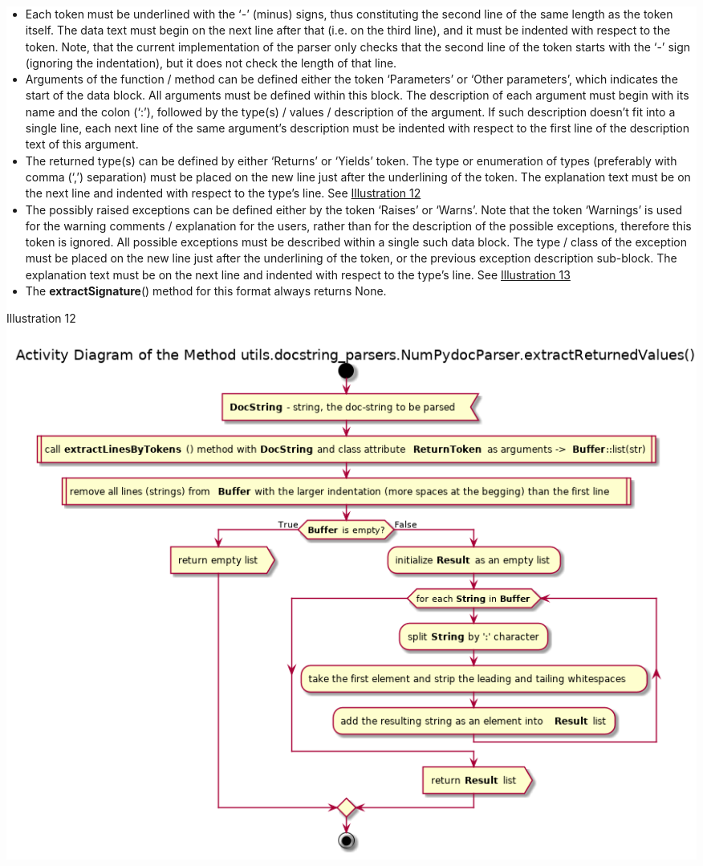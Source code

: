 * Each token must be underlined with the ‘-’ (minus) signs, thus constituting the second line of the same length as the token itself. The data text must begin on the next line after that (i.e. on the third line), and it must be indented with respect to the token. Note, that the current implementation of the parser only checks that the second line of the token starts with the ‘-’ sign (ignoring the indentation), but it does not check the length of that line.
* Arguments of the function / method can be defined either the token ‘Parameters’ or ‘Other parameters’, which indicates the start of the data block. All arguments must be defined within this block. The description of each argument must begin with its name and the colon (‘:’), followed by the type(s) / values / description of the argument. If such description doesn’t fit into a single line, each next line of the same argument’s description must be indented with respect to the first line of the description text of this argument.
* The returned type(s) can be defined by either ‘Returns’ or ‘Yields’ token. The type or enumeration of types (preferably with comma (‘,’) separation) must be placed on the new line just after the underlining of the token. The explanation text must be on the next line and indented with respect to the type’s line. See [Illustration 12](#ill12)
* The possibly raised exceptions can be defined either by the token ‘Raises’ or ‘Warns’. Note that the token ‘Warnings’ is used for the warning comments / explanation for the users, rather than for the description of the possible exceptions, therefore this token is ignored. All possible exceptions must be described within a single such data block. The type / class of the exception must be placed on the new line just after the underlining of the token, or the previous exception description sub-block. The explanation text must be on the next line and indented with respect to the type’s line. See [Illustration 13](#ill13)
* The **extractSignature**() method for this format always returns None.

<a id="ill12">Illustration 12</a>

![Illustration 12](../UML/utils/docstring_parsers/pos_utils_docstring_parsers_numpydocparser_extractreturnedvalues.png)

